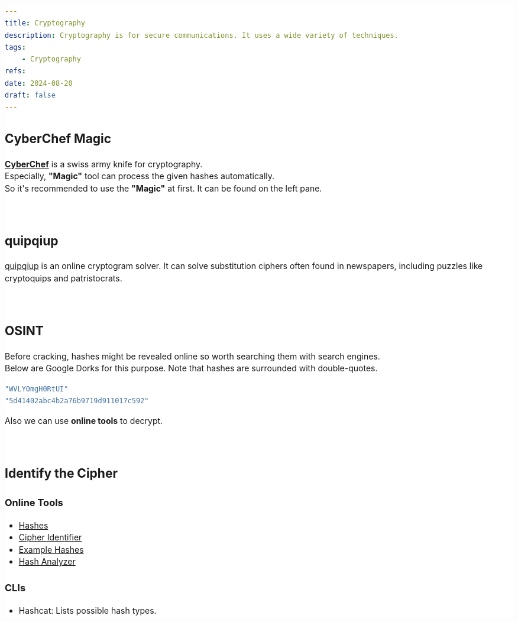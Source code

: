 ```yaml
---
title: Cryptography
description: Cryptography is for secure communications. It uses a wide variety of techniques.
tags:
    - Cryptography
refs:
date: 2024-08-20
draft: false
---
```


## CyberChef Magic

**[CyberChef](https://gchq.github.io/CyberChef/)** is a swiss army knife for cryptography.  
Especially, **"Magic"** tool can process the given hashes automatically.  
So it's recommended to use the **"Magic"** at first. It can be found on the left pane.

<br />

## quipqiup

[quipqiup](https://www.quipqiup.com/) is an online cryptogram solver. It can solve substitution ciphers often found in newspapers, including puzzles like cryptoquips and patristocrats.

<br />

## OSINT

Before cracking, hashes might be revealed online so worth searching them with search engines.  
Below are Google Dorks for this purpose. Note that hashes are surrounded with double-quotes.

```bash
"WVLY0mgH0RtUI"
"5d41402abc4b2a76b9719d911017c592"
```

Also we can use **online tools** to decrypt.

<br />

## Identify the Cipher

### Online Tools

- [Hashes](https://hashes.com/en/decrypt/hash)
- [Cipher Identifier](https://www.boxentriq.com/code-breaking/cipher-identifier)
- [Example Hashes](https://hashcat.net/wiki/doku.php?id=example_hashes)
- [Hash Analyzer](https://www.tunnelsup.com/hash-analyzer/)

### CLIs

- Hashcat: Lists possible hash types.
